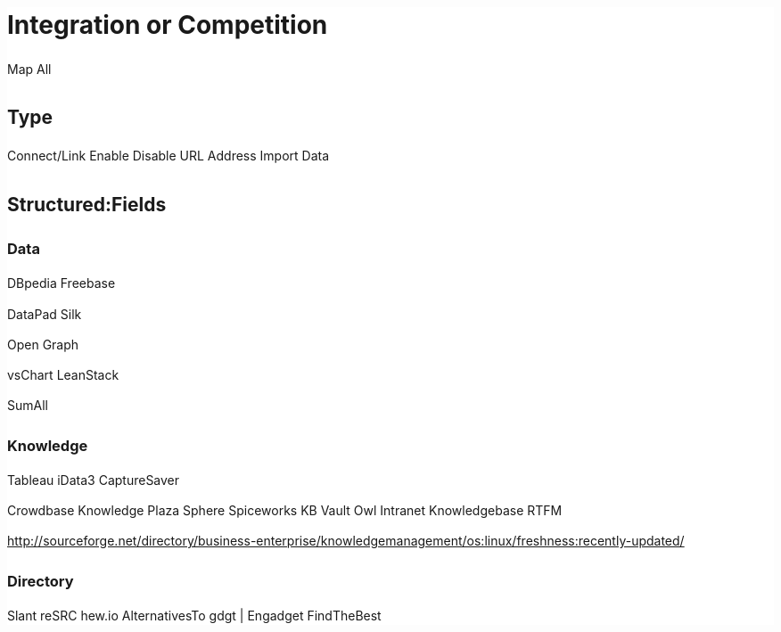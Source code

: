 Integration or Competition
==========================

Map All

Type
----

Connect/Link
  Enable
  Disable
URL Address
Import Data

Structured:Fields
-----------------

### Data

DBpedia
Freebase

DataPad
Silk

Open Graph

vsChart
LeanStack

SumAll

### Knowledge

Tableau
iData3
CaptureSaver

Crowdbase
Knowledge Plaza
  Sphere
Spiceworks
KB Vault
Owl Intranet Knowledgebase
RTFM

http://sourceforge.net/directory/business-enterprise/knowledgemanagement/os:linux/freshness:recently-updated/

### Directory

Slant
reSRC
hew.io
AlternativesTo
gdgt | Engadget
FindTheBest
